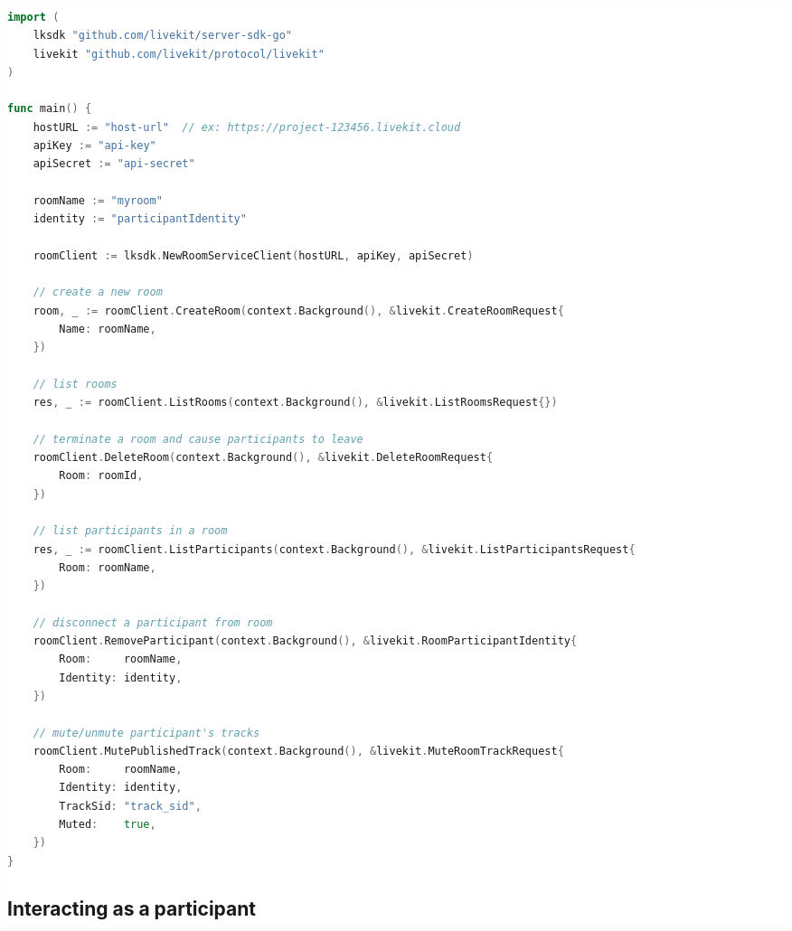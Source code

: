 ```go
import (
	lksdk "github.com/livekit/server-sdk-go"
	livekit "github.com/livekit/protocol/livekit"
)

func main() {
	hostURL := "host-url"  // ex: https://project-123456.livekit.cloud
	apiKey := "api-key"
	apiSecret := "api-secret"

	roomName := "myroom"
	identity := "participantIdentity"

    roomClient := lksdk.NewRoomServiceClient(hostURL, apiKey, apiSecret)

    // create a new room
    room, _ := roomClient.CreateRoom(context.Background(), &livekit.CreateRoomRequest{
		Name: roomName,
	})

    // list rooms
    res, _ := roomClient.ListRooms(context.Background(), &livekit.ListRoomsRequest{})

    // terminate a room and cause participants to leave
    roomClient.DeleteRoom(context.Background(), &livekit.DeleteRoomRequest{
		Room: roomId,
	})

    // list participants in a room
    res, _ := roomClient.ListParticipants(context.Background(), &livekit.ListParticipantsRequest{
		Room: roomName,
	})

    // disconnect a participant from room
    roomClient.RemoveParticipant(context.Background(), &livekit.RoomParticipantIdentity{
		Room:     roomName,
		Identity: identity,
	})

    // mute/unmute participant's tracks
    roomClient.MutePublishedTrack(context.Background(), &livekit.MuteRoomTrackRequest{
		Room:     roomName,
		Identity: identity,
		TrackSid: "track_sid",
		Muted:    true,
	})
}
```

## Interacting as a participant

